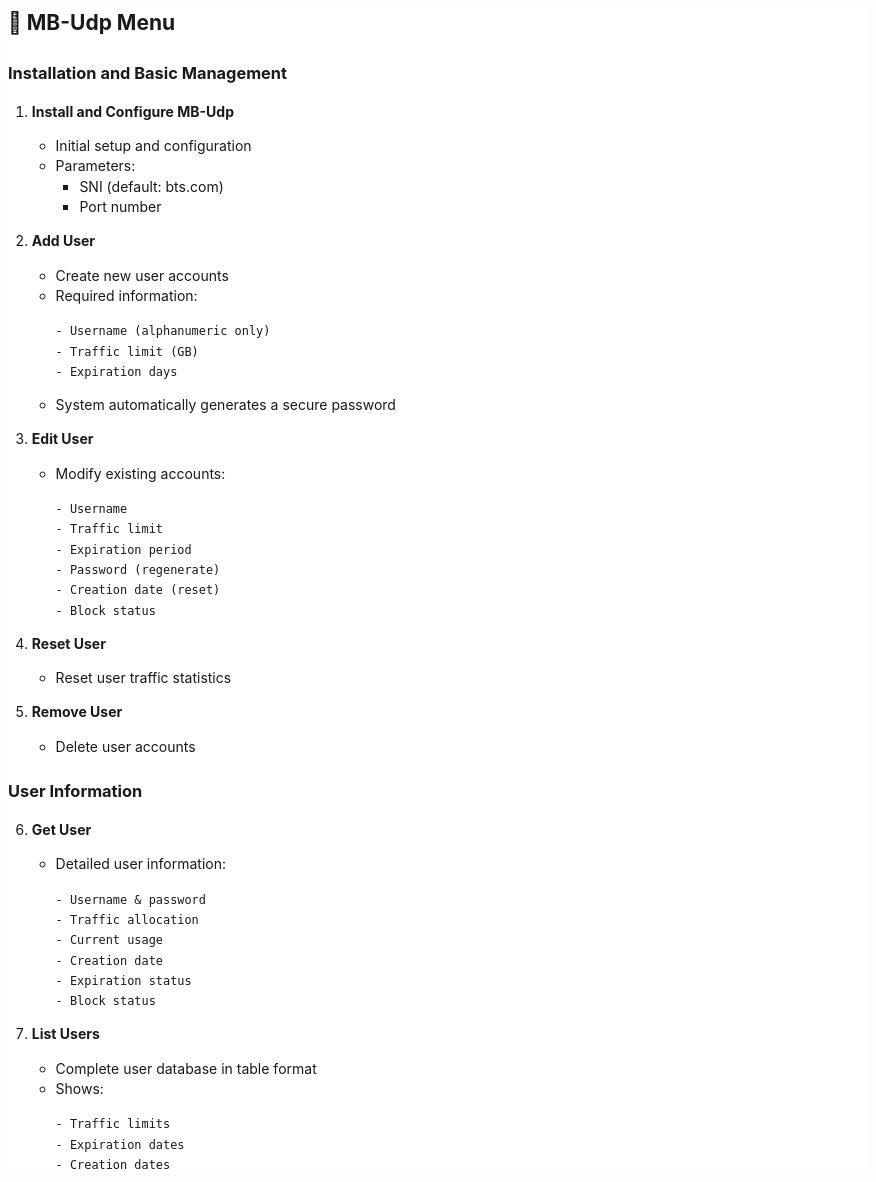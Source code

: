 ## 🚀 MB-Udp Menu

### Installation and Basic Management
1. **Install and Configure MB-Udp**
   - Initial setup and configuration
   - Parameters:
     - SNI (default: bts.com)
     - Port number

2. **Add User**
   - Create new user accounts
   - Required information:
     ```
     - Username (alphanumeric only)
     - Traffic limit (GB)
     - Expiration days
     ```
   - System automatically generates a secure password

3. **Edit User**
   - Modify existing accounts:
     ```
     - Username
     - Traffic limit
     - Expiration period
     - Password (regenerate)
     - Creation date (reset)
     - Block status
     ```

4. **Reset User**
   - Reset user traffic statistics

5. **Remove User**
   - Delete user accounts

### User Information
6. **Get User**
   - Detailed user information:
     ```
     - Username & password
     - Traffic allocation
     - Current usage
     - Creation date
     - Expiration status
     - Block status
     ```

7. **List Users**
   - Complete user database in table format
   - Shows:
     ```
     - Traffic limits
     - Expiration dates
     - Creation dates
     ```
